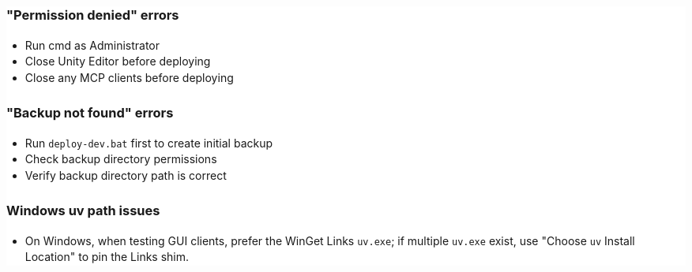 ### "Permission denied" errors
- Run cmd as Administrator
- Close Unity Editor before deploying
- Close any MCP clients before deploying

### "Backup not found" errors
- Run `deploy-dev.bat` first to create initial backup
- Check backup directory permissions
- Verify backup directory path is correct

### Windows uv path issues
- On Windows, when testing GUI clients, prefer the WinGet Links `uv.exe`; if multiple `uv.exe` exist, use "Choose `uv` Install Location" to pin the Links shim.